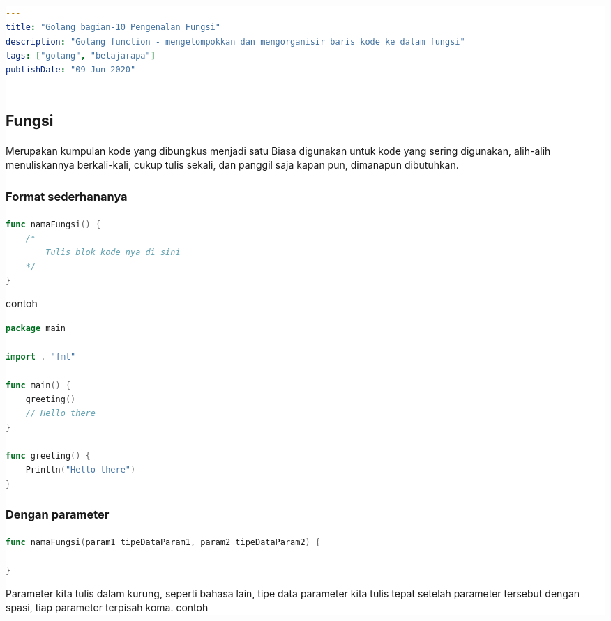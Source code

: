 ```yaml
---
title: "Golang bagian-10 Pengenalan Fungsi"
description: "Golang function - mengelompokkan dan mengorganisir baris kode ke dalam fungsi"
tags: ["golang", "belajarapa"]
publishDate: "09 Jun 2020"
---
```


## Fungsi

Merupakan kumpulan kode yang dibungkus menjadi satu
Biasa digunakan untuk kode yang sering digunakan, alih-alih menuliskannya berkali-kali, cukup tulis sekali, dan panggil saja kapan pun, dimanapun dibutuhkan.

### Format sederhananya

```go
func namaFungsi() {
    /*
        Tulis blok kode nya di sini
    */
}
```

contoh

```go
package main

import . "fmt"

func main() {
    greeting()
    // Hello there
}

func greeting() {
	Println("Hello there")
}
```

### Dengan parameter

```go
func namaFungsi(param1 tipeDataParam1, param2 tipeDataParam2) {

}
```

Parameter kita tulis dalam kurung, seperti bahasa lain, tipe data parameter kita tulis tepat setelah parameter tersebut dengan spasi, tiap parameter terpisah koma.
contoh
